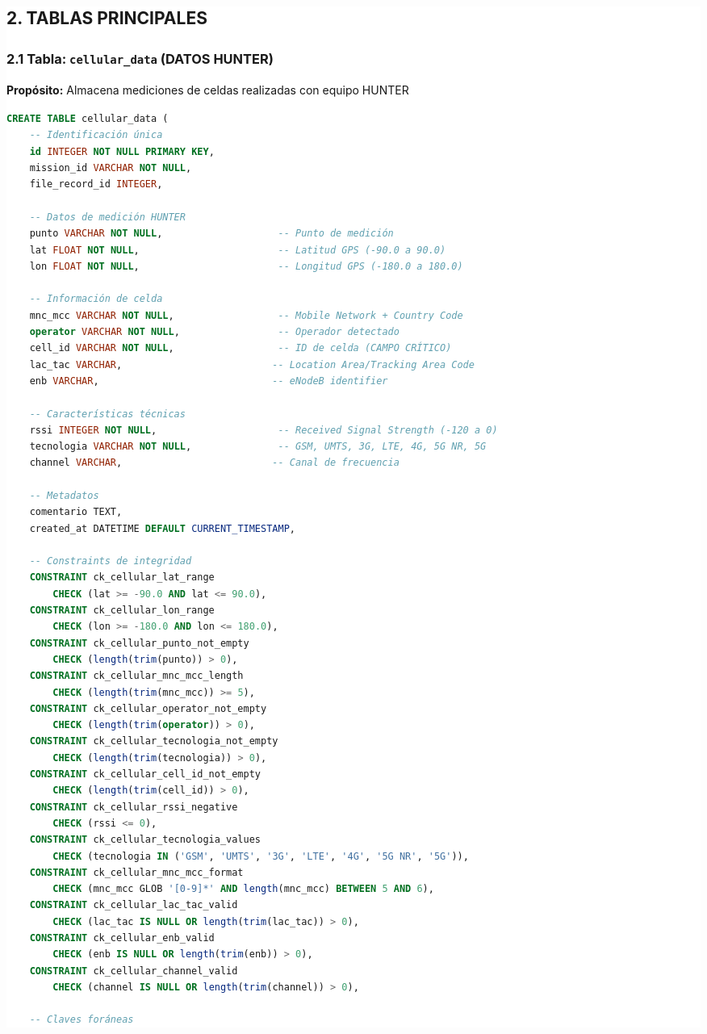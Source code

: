 ## 2. TABLAS PRINCIPALES

### 2.1 Tabla: `cellular_data` (DATOS HUNTER)

**Propósito:** Almacena mediciones de celdas realizadas con equipo HUNTER

```sql
CREATE TABLE cellular_data (
    -- Identificación única
    id INTEGER NOT NULL PRIMARY KEY,
    mission_id VARCHAR NOT NULL,
    file_record_id INTEGER,
    
    -- Datos de medición HUNTER
    punto VARCHAR NOT NULL,                    -- Punto de medición
    lat FLOAT NOT NULL,                        -- Latitud GPS (-90.0 a 90.0)
    lon FLOAT NOT NULL,                        -- Longitud GPS (-180.0 a 180.0)
    
    -- Información de celda
    mnc_mcc VARCHAR NOT NULL,                  -- Mobile Network + Country Code
    operator VARCHAR NOT NULL,                 -- Operador detectado
    cell_id VARCHAR NOT NULL,                  -- ID de celda (CAMPO CRÍTICO)
    lac_tac VARCHAR,                          -- Location Area/Tracking Area Code
    enb VARCHAR,                              -- eNodeB identifier
    
    -- Características técnicas
    rssi INTEGER NOT NULL,                     -- Received Signal Strength (-120 a 0)
    tecnologia VARCHAR NOT NULL,               -- GSM, UMTS, 3G, LTE, 4G, 5G NR, 5G
    channel VARCHAR,                          -- Canal de frecuencia
    
    -- Metadatos
    comentario TEXT,
    created_at DATETIME DEFAULT CURRENT_TIMESTAMP,
    
    -- Constraints de integridad
    CONSTRAINT ck_cellular_lat_range 
        CHECK (lat >= -90.0 AND lat <= 90.0),
    CONSTRAINT ck_cellular_lon_range 
        CHECK (lon >= -180.0 AND lon <= 180.0),
    CONSTRAINT ck_cellular_punto_not_empty 
        CHECK (length(trim(punto)) > 0),
    CONSTRAINT ck_cellular_mnc_mcc_length 
        CHECK (length(trim(mnc_mcc)) >= 5),
    CONSTRAINT ck_cellular_operator_not_empty 
        CHECK (length(trim(operator)) > 0),
    CONSTRAINT ck_cellular_tecnologia_not_empty 
        CHECK (length(trim(tecnologia)) > 0),
    CONSTRAINT ck_cellular_cell_id_not_empty 
        CHECK (length(trim(cell_id)) > 0),
    CONSTRAINT ck_cellular_rssi_negative 
        CHECK (rssi <= 0),
    CONSTRAINT ck_cellular_tecnologia_values 
        CHECK (tecnologia IN ('GSM', 'UMTS', '3G', 'LTE', '4G', '5G NR', '5G')),
    CONSTRAINT ck_cellular_mnc_mcc_format 
        CHECK (mnc_mcc GLOB '[0-9]*' AND length(mnc_mcc) BETWEEN 5 AND 6),
    CONSTRAINT ck_cellular_lac_tac_valid 
        CHECK (lac_tac IS NULL OR length(trim(lac_tac)) > 0),
    CONSTRAINT ck_cellular_enb_valid 
        CHECK (enb IS NULL OR length(trim(enb)) > 0),
    CONSTRAINT ck_cellular_channel_valid 
        CHECK (channel IS NULL OR length(trim(channel)) > 0),
        
    -- Claves foráneas
```